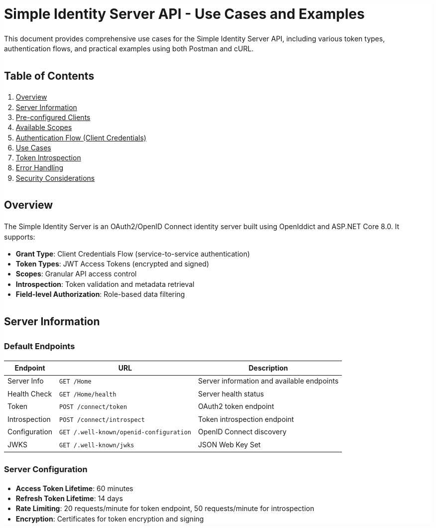 # Simple Identity Server API - Use Cases and Examples

This document provides comprehensive use cases for the Simple Identity Server API, including various token types, authentication flows, and practical examples using both Postman and cURL.

## Table of Contents

1. [Overview](#overview)
2. [Server Information](#server-information)
3. [Pre-configured Clients](#pre-configured-clients)
4. [Available Scopes](#available-scopes)
5. [Authentication Flow (Client Credentials)](#authentication-flow-client-credentials)
6. [Use Cases](#use-cases)
7. [Token Introspection](#token-introspection)
8. [Error Handling](#error-handling)
9. [Security Considerations](#security-considerations)

## Overview

The Simple Identity Server is an OAuth2/OpenID Connect identity server built using OpenIddict and ASP.NET Core 8.0. It supports:

- **Grant Type**: Client Credentials Flow (service-to-service authentication)
- **Token Types**: JWT Access Tokens (encrypted and signed)
- **Scopes**: Granular API access control
- **Introspection**: Token validation and metadata retrieval
- **Field-level Authorization**: Role-based data filtering

## Server Information

### Default Endpoints

| Endpoint | URL | Description |
|----------|-----|-------------|
| Server Info | `GET /Home` | Server information and available endpoints |
| Health Check | `GET /Home/health` | Server health status |
| Token | `POST /connect/token` | OAuth2 token endpoint |
| Introspection | `POST /connect/introspect` | Token introspection endpoint |
| Configuration | `GET /.well-known/openid-configuration` | OpenID Connect discovery |
| JWKS | `GET /.well-known/jwks` | JSON Web Key Set |

### Server Configuration

- **Access Token Lifetime**: 60 minutes
- **Refresh Token Lifetime**: 14 days
- **Rate Limiting**: 20 requests/minute for token endpoint, 50 requests/minute for introspection
- **Encryption**: Certificates for token encryption and signing
